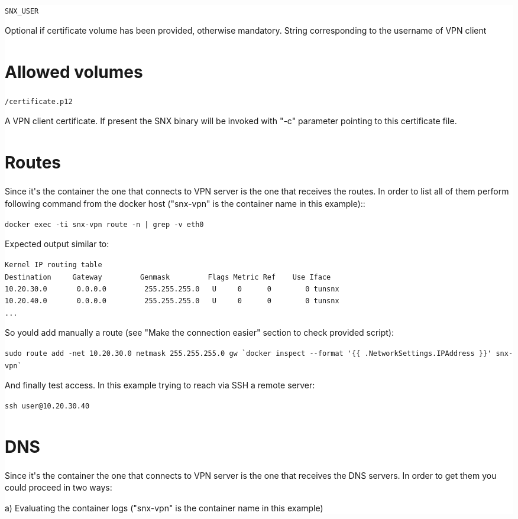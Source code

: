 ```
SNX_USER
```

Optional if certificate volume has been provided, otherwise mandatory. String corresponding to the username of VPN client

# Allowed volumes

```
/certificate.p12
```

A VPN client certificate. If present the SNX binary will be invoked with "-c" parameter pointing to this certificate file.

# Routes

Since it's the container the one that connects to VPN server is the one that receives the routes. In order to list all of them perform following command from the docker host ("snx-vpn" is the container name in this example)::

```
docker exec -ti snx-vpn route -n | grep -v eth0
```

Expected output similar to:

```
Kernel IP routing table
Destination     Gateway         Genmask         Flags Metric Ref    Use Iface
10.20.30.0       0.0.0.0         255.255.255.0   U     0      0        0 tunsnx
10.20.40.0       0.0.0.0         255.255.255.0   U     0      0        0 tunsnx
...
```

So yould add manually a route (see "Make the connection easier" section to check provided script):

```
sudo route add -net 10.20.30.0 netmask 255.255.255.0 gw `docker inspect --format '{{ .NetworkSettings.IPAddress }}' snx-vpn`
```

And finally test access. In this example trying to reach via SSH a remote server:

```
ssh user@10.20.30.40
```

# DNS

Since it's the container the one that connects to VPN server is the one that receives the DNS servers. In order to get them you could proceed in two ways:

a) Evaluating the container logs ("snx-vpn" is the container name in this example)
